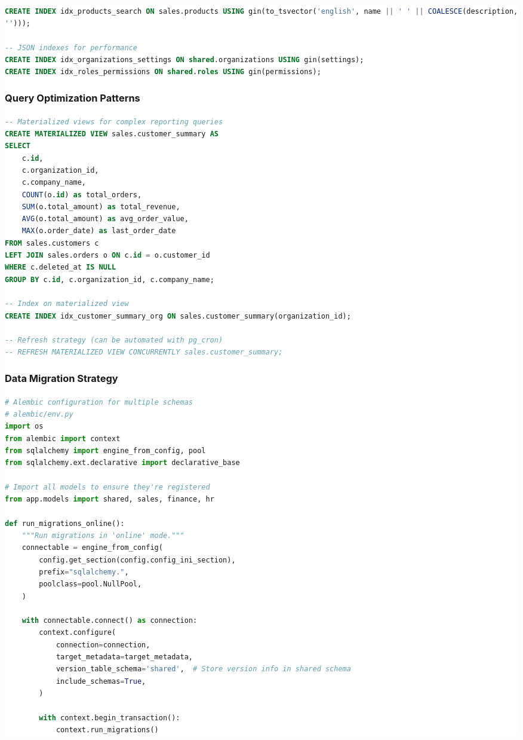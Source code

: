 ```sql
CREATE INDEX idx_products_search ON sales.products USING gin(to_tsvector('english', name || ' ' || COALESCE(description, '')));

-- JSON indexes for performance
CREATE INDEX idx_organizations_settings ON shared.organizations USING gin(settings);
CREATE INDEX idx_roles_permissions ON shared.roles USING gin(permissions);
```

### Query Optimization Patterns

```sql
-- Materialized views for complex reporting queries
CREATE MATERIALIZED VIEW sales.customer_summary AS
SELECT 
    c.id,
    c.organization_id,
    c.company_name,
    COUNT(o.id) as total_orders,
    SUM(o.total_amount) as total_revenue,
    AVG(o.total_amount) as avg_order_value,
    MAX(o.order_date) as last_order_date
FROM sales.customers c
LEFT JOIN sales.orders o ON c.id = o.customer_id
WHERE c.deleted_at IS NULL
GROUP BY c.id, c.organization_id, c.company_name;

-- Index on materialized view
CREATE INDEX idx_customer_summary_org ON sales.customer_summary(organization_id);

-- Refresh strategy (can be automated with pg_cron)
-- REFRESH MATERIALIZED VIEW CONCURRENTLY sales.customer_summary;
```

### Data Migration Strategy

```python
# Alembic configuration for multiple schemas
# alembic/env.py
import os
from alembic import context
from sqlalchemy import engine_from_config, pool
from sqlalchemy.ext.declarative import declarative_base

# Import all models to ensure they're registered
from app.models import shared, sales, finance, hr

def run_migrations_online():
    """Run migrations in 'online' mode."""
    connectable = engine_from_config(
        config.get_section(config.config_ini_section),
        prefix="sqlalchemy.",
        poolclass=pool.NullPool,
    )

    with connectable.connect() as connection:
        context.configure(
            connection=connection,
            target_metadata=target_metadata,
            version_table_schema='shared',  # Store version info in shared schema
            include_schemas=True,
        )

        with context.begin_transaction():
            context.run_migrations()
```